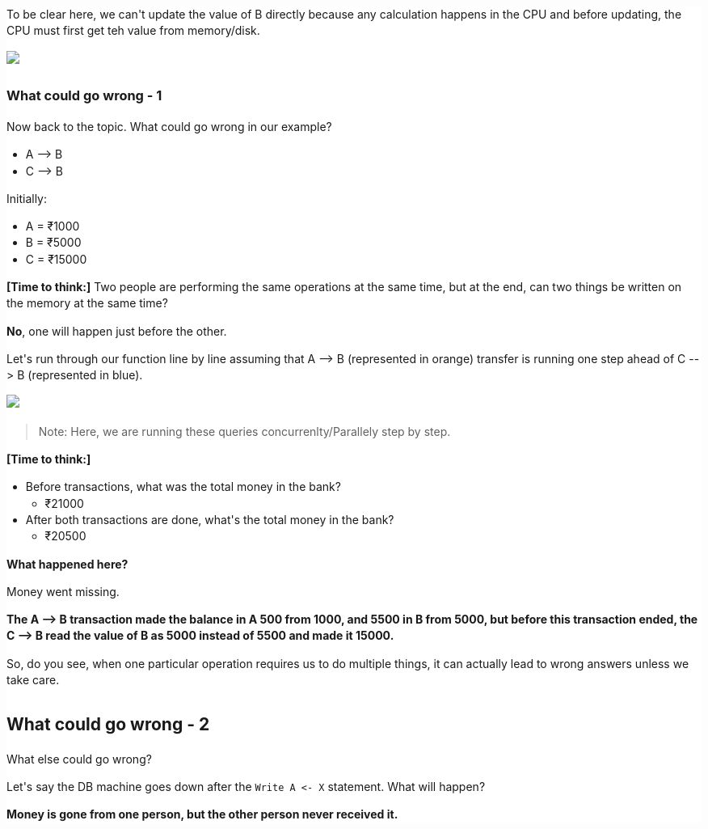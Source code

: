 To be clear here, we can't update the value of B directly because any calculation happens in the CPU and before updating, the CPU must first get teh value from memory/disk.

![](https://d2beiqkhq929f0.cloudfront.net/public_assets/assets/000/040/975/original/upload_384919579d89f8132e76835036024441.png?1690721345)

### What could go wrong - 1

Now back to the topic. What could go wrong in our example?

- A --> B
- C --> B

Initially:

- A = ₹1000
- B = ₹5000
- C = ₹15000

**[Time to think:]**
Two people are performing the same operations at the same time, but at the end, can two things be written on the memory at the same time?

**No**, one will happen just before the other.

Let's run through our function line by line assuming that A --> B (represented in orange) transfer is running one step ahead of C --> B (represented in blue). 



![](https://d2beiqkhq929f0.cloudfront.net/public_assets/assets/000/040/976/original/upload_ebdc7a13a3fd6a9b91a8450bb794f6fd.png?1690721396)

> Note: Here, we are running these queries concurrenlty/Parallely step by step.

**[Time to think:]**

- Before transactions, what was the total money in the bank?
    - ₹21000
- After both transactions are done, what's the total money in the bank?
    - ₹20500

**What happened here?**

Money went missing.

**The A --> B transaction made the balance in A 500 from 1000, and 5500 in B from 5000, but before this transaction ended, the C --> B read the value of B as 5000 instead of 5500 and made it 15000.**

So, do you see, when one particular operation requires us to do multiple things, it can actually lead to wrong answers unless we take care.

## What could go wrong - 2

What else could go wrong?

Let's say the DB machine goes down after the `Write A <- X` statement.
What will happen?

**Money is gone from one person, but the other person never received it.**
